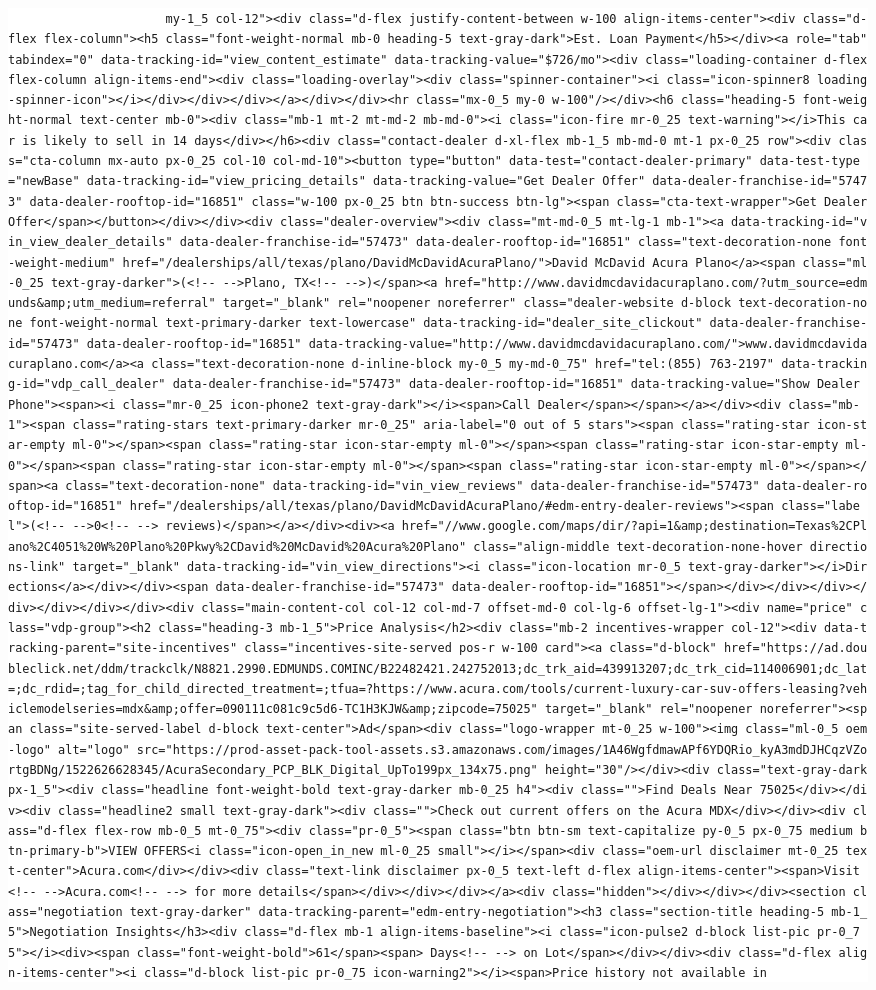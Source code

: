                           my-1_5 col-12"><div class="d-flex justify-content-between w-100 align-items-center"><div class="d-flex flex-column"><h5 class="font-weight-normal mb-0 heading-5 text-gray-dark">Est. Loan Payment</h5></div><a role="tab" tabindex="0" data-tracking-id="view_content_estimate" data-tracking-value="$726/mo"><div class="loading-container d-flex flex-column align-items-end"><div class="loading-overlay"><div class="spinner-container"><i class="icon-spinner8 loading-spinner-icon"></i></div></div></div></a></div></div><hr class="mx-0_5 my-0 w-100"/></div><h6 class="heading-5 font-weight-normal text-center mb-0"><div class="mb-1 mt-2 mt-md-2 mb-md-0"><i class="icon-fire mr-0_25 text-warning"></i>This car is likely to sell in 14 days</div></h6><div class="contact-dealer d-xl-flex mb-1_5 mb-md-0 mt-1 px-0_25 row"><div class="cta-column mx-auto px-0_25 col-10 col-md-10"><button type="button" data-test="contact-dealer-primary" data-test-type="newBase" data-tracking-id="view_pricing_details" data-tracking-value="Get Dealer Offer" data-dealer-franchise-id="57473" data-dealer-rooftop-id="16851" class="w-100 px-0_25 btn btn-success btn-lg"><span class="cta-text-wrapper">Get Dealer Offer</span></button></div></div><div class="dealer-overview"><div class="mt-md-0_5 mt-lg-1 mb-1"><a data-tracking-id="vin_view_dealer_details" data-dealer-franchise-id="57473" data-dealer-rooftop-id="16851" class="text-decoration-none font-weight-medium" href="/dealerships/all/texas/plano/DavidMcDavidAcuraPlano/">David McDavid Acura Plano</a><span class="ml-0_25 text-gray-darker">(<!-- -->Plano, TX<!-- -->)</span><a href="http://www.davidmcdavidacuraplano.com/?utm_source=edmunds&amp;utm_medium=referral" target="_blank" rel="noopener noreferrer" class="dealer-website d-block text-decoration-none font-weight-normal text-primary-darker text-lowercase" data-tracking-id="dealer_site_clickout" data-dealer-franchise-id="57473" data-dealer-rooftop-id="16851" data-tracking-value="http://www.davidmcdavidacuraplano.com/">www.davidmcdavidacuraplano.com</a><a class="text-decoration-none d-inline-block my-0_5 my-md-0_75" href="tel:(855) 763-2197" data-tracking-id="vdp_call_dealer" data-dealer-franchise-id="57473" data-dealer-rooftop-id="16851" data-tracking-value="Show Dealer Phone"><span><i class="mr-0_25 icon-phone2 text-gray-dark"></i><span>Call Dealer</span></span></a></div><div class="mb-1"><span class="rating-stars text-primary-darker mr-0_25" aria-label="0 out of 5 stars"><span class="rating-star icon-star-empty ml-0"></span><span class="rating-star icon-star-empty ml-0"></span><span class="rating-star icon-star-empty ml-0"></span><span class="rating-star icon-star-empty ml-0"></span><span class="rating-star icon-star-empty ml-0"></span></span><a class="text-decoration-none" data-tracking-id="vin_view_reviews" data-dealer-franchise-id="57473" data-dealer-rooftop-id="16851" href="/dealerships/all/texas/plano/DavidMcDavidAcuraPlano/#edm-entry-dealer-reviews"><span class="label">(<!-- -->0<!-- --> reviews)</span></a></div><div><a href="//www.google.com/maps/dir/?api=1&amp;destination=Texas%2CPlano%2C4051%20W%20Plano%20Pkwy%2CDavid%20McDavid%20Acura%20Plano" class="align-middle text-decoration-none-hover directions-link" target="_blank" data-tracking-id="vin_view_directions"><i class="icon-location mr-0_5 text-gray-darker"></i>Directions</a></div></div><span data-dealer-franchise-id="57473" data-dealer-rooftop-id="16851"></span></div></div></div></div></div></div></div><div class="main-content-col col-12 col-md-7 offset-md-0 col-lg-6 offset-lg-1"><div name="price" class="vdp-group"><h2 class="heading-3 mb-1_5">Price Analysis</h2><div class="mb-2 incentives-wrapper col-12"><div data-tracking-parent="site-incentives" class="incentives-site-served pos-r w-100 card"><a class="d-block" href="https://ad.doubleclick.net/ddm/trackclk/N8821.2990.EDMUNDS.COMINC/B22482421.242752013;dc_trk_aid=439913207;dc_trk_cid=114006901;dc_lat=;dc_rdid=;tag_for_child_directed_treatment=;tfua=?https://www.acura.com/tools/current-luxury-car-suv-offers-leasing?vehiclemodelseries=mdx&amp;offer=090111c081c9c5d6-TC1H3KJW&amp;zipcode=75025" target="_blank" rel="noopener noreferrer"><span class="site-served-label d-block text-center">Ad</span><div class="logo-wrapper mt-0_25 w-100"><img class="ml-0_5 oem-logo" alt="logo" src="https://prod-asset-pack-tool-assets.s3.amazonaws.com/images/1A46WgfdmawAPf6YDQRio_kyA3mdDJHCqzVZortgBDNg/1522626628345/AcuraSecondary_PCP_BLK_Digital_UpTo199px_134x75.png" height="30"/></div><div class="text-gray-dark px-1_5"><div class="headline font-weight-bold text-gray-darker mb-0_25 h4"><div class="">Find Deals Near 75025</div></div><div class="headline2 small text-gray-dark"><div class="">Check out current offers on the Acura MDX</div></div><div class="d-flex flex-row mb-0_5 mt-0_75"><div class="pr-0_5"><span class="btn btn-sm text-capitalize py-0_5 px-0_75 medium btn-primary-b">VIEW OFFERS<i class="icon-open_in_new ml-0_25 small"></i></span><div class="oem-url disclaimer mt-0_25 text-center">Acura.com</div></div><div class="text-link disclaimer px-0_5 text-left d-flex align-items-center"><span>Visit <!-- -->Acura.com<!-- --> for more details</span></div></div></div></a><div class="hidden"></div></div></div><section class="negotiation text-gray-darker" data-tracking-parent="edm-entry-negotiation"><h3 class="section-title heading-5 mb-1_5">Negotiation Insights</h3><div class="d-flex mb-1 align-items-baseline"><i class="icon-pulse2 d-block list-pic pr-0_75"></i><div><span class="font-weight-bold">61</span><span> Days<!-- --> on Lot</span></div></div><div class="d-flex align-items-center"><i class="d-block list-pic pr-0_75 icon-warning2"></i><span>Price history not available in